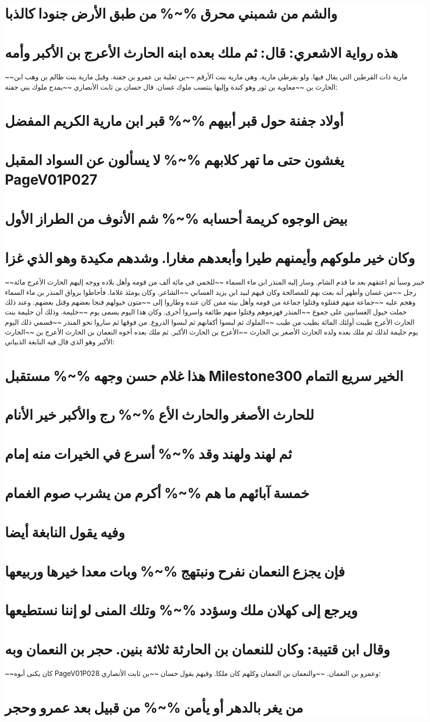 # والشم من شمبني محرق %~% من طبق الأرض جنودا كالذبا
# هذه رواية الاشعري: قال: ثم ملك بعده ابنه الحارث الأعرج بن الأكبر وأمه
~~مارية ذات القرطين التي يقال فيها. ولو بقرطي مارية. وهي مارية بنت الأرقم
~~بن ثعلبة بن عمرو بن جفنة. وقيل مارية بنت ظالم بن وهب ابن الحارث بن
~~معاوية بن ثور وهو كندة وإليها ينتسب ملوك غسان. قال حسان بن ثابت الأنصاري
~~يمدح ملوك بني جفنة:
# أولاد جفنة حول قبر أبيهم %~% قبر ابن مارية الكريم المفضل
# يغشون حتى ما تهر كلابهم %~% لا يسألون عن السواد المقبل PageV01P027
# بيض الوجوه كريمة أحسابه %~% شم الأنوف من الطراز الأول
# وكان خير ملوكهم وأيمنهم طيرا وأبعدهم مغارا. وشدهم مكيدة وهو الذي غزا
~~خيبر وسبأ ثم اعتقهم بعد ما قدم الشام. وسار إليه المنذر ابن ماء السماء
~~للخمي في مائة ألف من قومه وأهل بلاده ووجه إليهم الحارث الأعرج مائة رجل
~~من غسان وأظهر أنه بعث بهم للمصالحة وكان فيهم لبيد ابن يزيد الغساني
~~الشاعر. وكان يومئذ غلاما. فأحاطوا برواق المنذر بن ماء السماء وهجم عليه
~~جماعة منهم فقتلوه وقتلوا جماعة من قومه وأهل بيته ممن كان عنده وطاروا إلى
~~متون خيولهم فنجا بعضهم وقتل بعضهم. وعند ذلك حملت خيول الغسانيين على جموع
~~المنذر فهزموهم وقتلوا منهم طائفة واسروا أخرى. وكان هذا اليوم يسمى يوم
~~حليمة. وذلك أن حليمة بنت الحارث الأعرج طيبت أولئك المائة بطيب من طيب
~~الملوك ثم لبسوا أكفانهم ثم لبسوا الدروع. من فوقها ثم ساروا نحو المنذر
~~فسمي ذلك اليوم يوم حليمة لذلك ثم ملك بعده ولده الحارث الأصغر بن الحارث
~~الأعرج بن الحارث الأكبر. ثم ملك بعده أخوه النعمان بن الحارث الأعرج بن
~~الحارث الأكبر وهو الذي قال فيه النابغة الذبياني:
# هذا غلام حسن وجهه %~% مستقبل Milestone300 الخير سريع التمام
# للحارث الأصغر والحارث الأع %~% رج والأكبر خير الأنام
# ثم لهند ولهند وقد %~% أسرع في الخيرات منه إمام
# خمسة آبائهم ما هم %~% أكرم من يشرب صوم الغمام
# وفيه يقول النابغة أيضا
# فإن يجزع النعمان نفرح ونبتهج %~% وبات معدا خيرها وربيعها
# ويرجع إلى كهلان ملك وسؤدد %~% وتلك المنى لو إننا نستطيعها
# وقال ابن قتيبة: وكان للنعمان بن الحارثة ثلاثة بنين. حجر بن النعمان وبه
~~كان يكنى أبوه PageV01P028 وعمرو بن النعمان.
~~والنعمان بن النعمان وكلهم كان ملكا. وفيهم يقول حسان
~~بن ثابت الأنصاري:
# من يغر بالدهر أو يأمن %~% من قبيل بعد عمرو وحجر